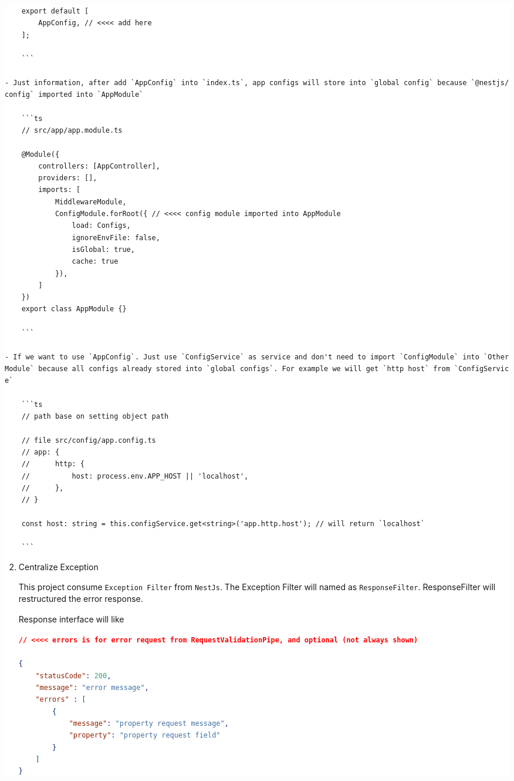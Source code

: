 		export default [
			AppConfig, // <<<< add here
		];

		```

	- Just information, after add `AppConfig` into `index.ts`, app configs will store into `global config` because `@nestjs/config` imported into `AppModule`
	
		```ts
		// src/app/app.module.ts

		@Module({
			controllers: [AppController],
			providers: [],
			imports: [
				MiddlewareModule,
				ConfigModule.forRoot({ // <<<< config module imported into AppModule 
					load: Configs,
					ignoreEnvFile: false,
					isGlobal: true,
					cache: true
				}),
			]
		})
		export class AppModule {}

		```
	
	- If we want to use `AppConfig`. Just use `ConfigService` as service and don't need to import `ConfigModule` into `OtherModule` because all configs already stored into `global configs`. For example we will get `http host` from `ConfigService`
	
		```ts
		// path base on setting object path

		// file src/config/app.config.ts
		// app: {
		//		http: {
		//			host: process.env.APP_HOST || 'localhost',
		//		},
		// }

		const host: string = this.configService.get<string>('app.http.host'); // will return `localhost`
		
		```


2. Centralize Exception

	This project consume `Exception Filter` from `NestJs`. The Exception Filter will named as `ResponseFilter`. ResponseFilter will restructured the error response.

	Response interface will like
	```json
	// <<<< errors is for error request from RequestValidationPipe, and optional (not always shown)

	{
		"statusCode": 200,
		"message": "error message",
		"errors" : [ 
			{
				"message": "property request message",
				"property": "property request field"
			}
		]
	}
	```
